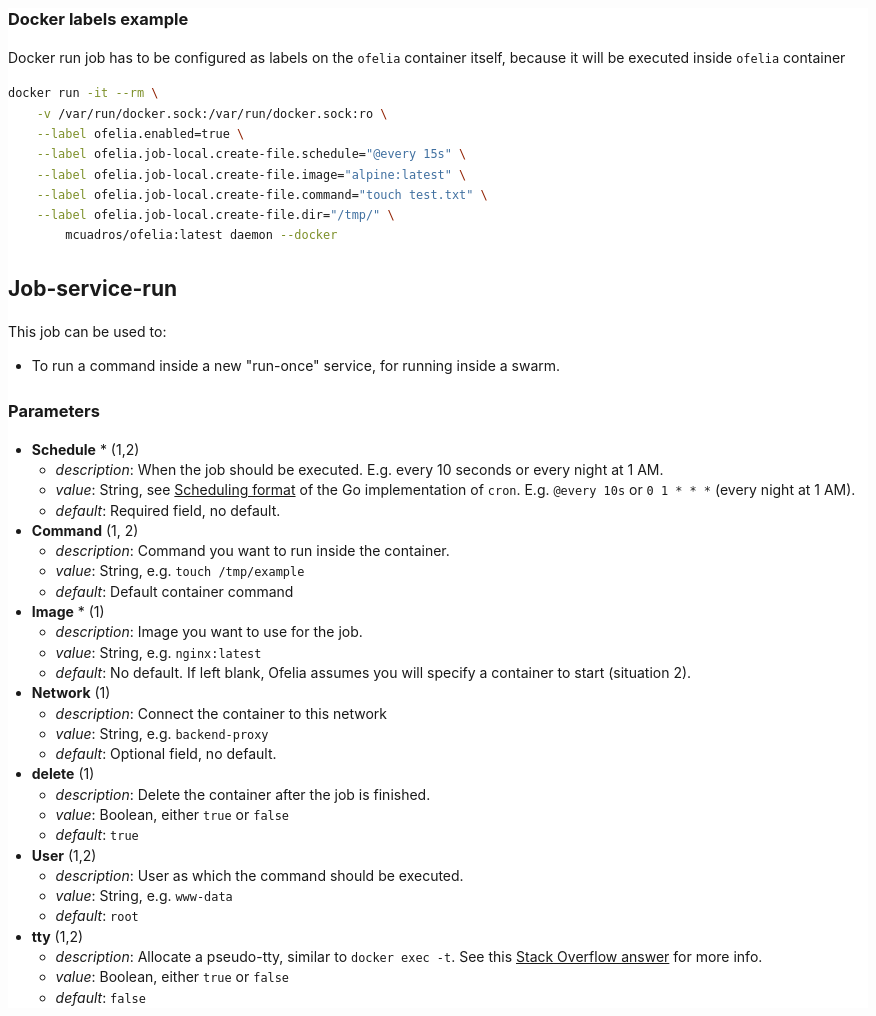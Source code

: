 ### Docker labels example

Docker run job has to be configured as labels on the `ofelia` container itself, because it will be executed inside `ofelia` container

```sh
docker run -it --rm \
    -v /var/run/docker.sock:/var/run/docker.sock:ro \
    --label ofelia.enabled=true \
    --label ofelia.job-local.create-file.schedule="@every 15s" \
    --label ofelia.job-local.create-file.image="alpine:latest" \
    --label ofelia.job-local.create-file.command="touch test.txt" \
    --label ofelia.job-local.create-file.dir="/tmp/" \
        mcuadros/ofelia:latest daemon --docker
```

## Job-service-run

This job can be used to:

- To run a command inside a new "run-once" service, for running inside a swarm.

### Parameters

- **Schedule** * (1,2)
  - *description*: When the job should be executed. E.g. every 10 seconds or every night at 1 AM.
  - *value*: String, see [Scheduling format](https://pkg.go.dev/github.com/robfig/cron/v3@v3.0.1#hdr-CRON_Expression_Format) of the Go implementation of `cron`. E.g. `@every 10s` or `0 1 * * *` (every night at 1 AM).
  - *default*: Required field, no default.
- **Command** (1, 2)
  - *description*: Command you want to run inside the container.
  - *value*: String, e.g. `touch /tmp/example`
  - *default*: Default container command
- **Image** * (1)
  - *description*: Image you want to use for the job.
  - *value*: String, e.g. `nginx:latest`
  - *default*: No default. If left blank, Ofelia assumes you will specify a container to start (situation 2).
- **Network** (1)
  - *description*: Connect the container to this network
  - *value*: String, e.g. `backend-proxy`
  - *default*: Optional field, no default.
- **delete** (1)
  - *description*: Delete the container after the job is finished.
  - *value*: Boolean, either `true` or `false`
  - *default*: `true`
- **User** (1,2)
  - *description*: User as which the command should be executed.
  - *value*: String, e.g. `www-data`
  - *default*: `root`
- **tty** (1,2)
  - *description*: Allocate a pseudo-tty, similar to `docker exec -t`. See this [Stack Overflow answer](https://stackoverflow.com/questions/30137135/confused-about-docker-t-option-to-allocate-a-pseudo-tty) for more info.
  - *value*: Boolean, either `true` or `false`
  - *default*: `false`
